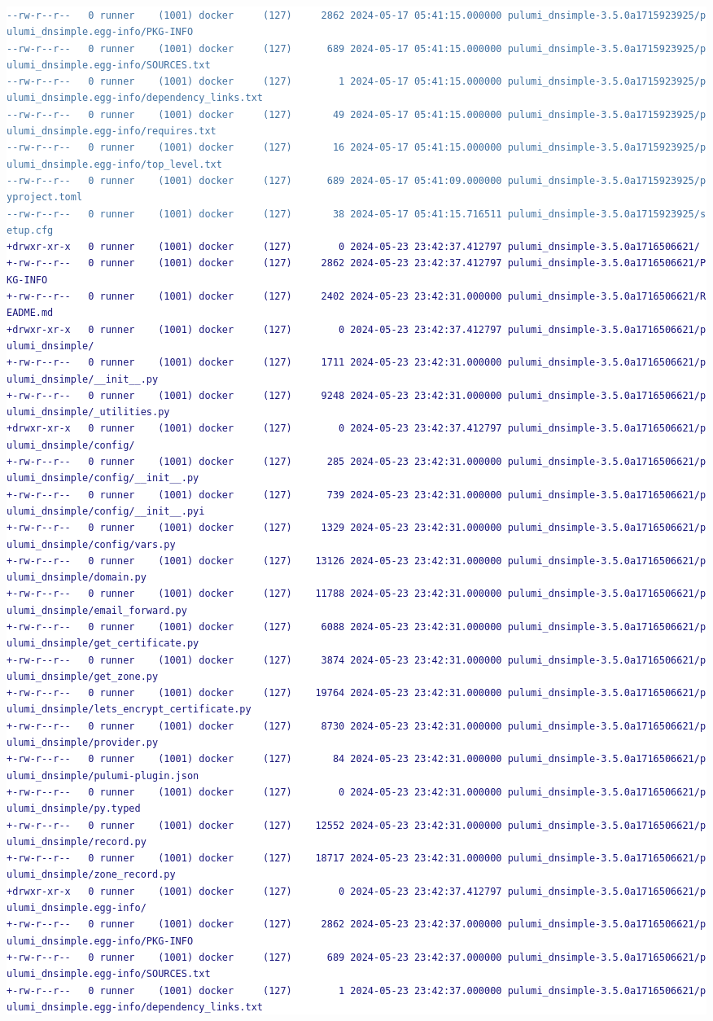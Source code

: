 ```diff
--rw-r--r--   0 runner    (1001) docker     (127)     2862 2024-05-17 05:41:15.000000 pulumi_dnsimple-3.5.0a1715923925/pulumi_dnsimple.egg-info/PKG-INFO
--rw-r--r--   0 runner    (1001) docker     (127)      689 2024-05-17 05:41:15.000000 pulumi_dnsimple-3.5.0a1715923925/pulumi_dnsimple.egg-info/SOURCES.txt
--rw-r--r--   0 runner    (1001) docker     (127)        1 2024-05-17 05:41:15.000000 pulumi_dnsimple-3.5.0a1715923925/pulumi_dnsimple.egg-info/dependency_links.txt
--rw-r--r--   0 runner    (1001) docker     (127)       49 2024-05-17 05:41:15.000000 pulumi_dnsimple-3.5.0a1715923925/pulumi_dnsimple.egg-info/requires.txt
--rw-r--r--   0 runner    (1001) docker     (127)       16 2024-05-17 05:41:15.000000 pulumi_dnsimple-3.5.0a1715923925/pulumi_dnsimple.egg-info/top_level.txt
--rw-r--r--   0 runner    (1001) docker     (127)      689 2024-05-17 05:41:09.000000 pulumi_dnsimple-3.5.0a1715923925/pyproject.toml
--rw-r--r--   0 runner    (1001) docker     (127)       38 2024-05-17 05:41:15.716511 pulumi_dnsimple-3.5.0a1715923925/setup.cfg
+drwxr-xr-x   0 runner    (1001) docker     (127)        0 2024-05-23 23:42:37.412797 pulumi_dnsimple-3.5.0a1716506621/
+-rw-r--r--   0 runner    (1001) docker     (127)     2862 2024-05-23 23:42:37.412797 pulumi_dnsimple-3.5.0a1716506621/PKG-INFO
+-rw-r--r--   0 runner    (1001) docker     (127)     2402 2024-05-23 23:42:31.000000 pulumi_dnsimple-3.5.0a1716506621/README.md
+drwxr-xr-x   0 runner    (1001) docker     (127)        0 2024-05-23 23:42:37.412797 pulumi_dnsimple-3.5.0a1716506621/pulumi_dnsimple/
+-rw-r--r--   0 runner    (1001) docker     (127)     1711 2024-05-23 23:42:31.000000 pulumi_dnsimple-3.5.0a1716506621/pulumi_dnsimple/__init__.py
+-rw-r--r--   0 runner    (1001) docker     (127)     9248 2024-05-23 23:42:31.000000 pulumi_dnsimple-3.5.0a1716506621/pulumi_dnsimple/_utilities.py
+drwxr-xr-x   0 runner    (1001) docker     (127)        0 2024-05-23 23:42:37.412797 pulumi_dnsimple-3.5.0a1716506621/pulumi_dnsimple/config/
+-rw-r--r--   0 runner    (1001) docker     (127)      285 2024-05-23 23:42:31.000000 pulumi_dnsimple-3.5.0a1716506621/pulumi_dnsimple/config/__init__.py
+-rw-r--r--   0 runner    (1001) docker     (127)      739 2024-05-23 23:42:31.000000 pulumi_dnsimple-3.5.0a1716506621/pulumi_dnsimple/config/__init__.pyi
+-rw-r--r--   0 runner    (1001) docker     (127)     1329 2024-05-23 23:42:31.000000 pulumi_dnsimple-3.5.0a1716506621/pulumi_dnsimple/config/vars.py
+-rw-r--r--   0 runner    (1001) docker     (127)    13126 2024-05-23 23:42:31.000000 pulumi_dnsimple-3.5.0a1716506621/pulumi_dnsimple/domain.py
+-rw-r--r--   0 runner    (1001) docker     (127)    11788 2024-05-23 23:42:31.000000 pulumi_dnsimple-3.5.0a1716506621/pulumi_dnsimple/email_forward.py
+-rw-r--r--   0 runner    (1001) docker     (127)     6088 2024-05-23 23:42:31.000000 pulumi_dnsimple-3.5.0a1716506621/pulumi_dnsimple/get_certificate.py
+-rw-r--r--   0 runner    (1001) docker     (127)     3874 2024-05-23 23:42:31.000000 pulumi_dnsimple-3.5.0a1716506621/pulumi_dnsimple/get_zone.py
+-rw-r--r--   0 runner    (1001) docker     (127)    19764 2024-05-23 23:42:31.000000 pulumi_dnsimple-3.5.0a1716506621/pulumi_dnsimple/lets_encrypt_certificate.py
+-rw-r--r--   0 runner    (1001) docker     (127)     8730 2024-05-23 23:42:31.000000 pulumi_dnsimple-3.5.0a1716506621/pulumi_dnsimple/provider.py
+-rw-r--r--   0 runner    (1001) docker     (127)       84 2024-05-23 23:42:31.000000 pulumi_dnsimple-3.5.0a1716506621/pulumi_dnsimple/pulumi-plugin.json
+-rw-r--r--   0 runner    (1001) docker     (127)        0 2024-05-23 23:42:31.000000 pulumi_dnsimple-3.5.0a1716506621/pulumi_dnsimple/py.typed
+-rw-r--r--   0 runner    (1001) docker     (127)    12552 2024-05-23 23:42:31.000000 pulumi_dnsimple-3.5.0a1716506621/pulumi_dnsimple/record.py
+-rw-r--r--   0 runner    (1001) docker     (127)    18717 2024-05-23 23:42:31.000000 pulumi_dnsimple-3.5.0a1716506621/pulumi_dnsimple/zone_record.py
+drwxr-xr-x   0 runner    (1001) docker     (127)        0 2024-05-23 23:42:37.412797 pulumi_dnsimple-3.5.0a1716506621/pulumi_dnsimple.egg-info/
+-rw-r--r--   0 runner    (1001) docker     (127)     2862 2024-05-23 23:42:37.000000 pulumi_dnsimple-3.5.0a1716506621/pulumi_dnsimple.egg-info/PKG-INFO
+-rw-r--r--   0 runner    (1001) docker     (127)      689 2024-05-23 23:42:37.000000 pulumi_dnsimple-3.5.0a1716506621/pulumi_dnsimple.egg-info/SOURCES.txt
+-rw-r--r--   0 runner    (1001) docker     (127)        1 2024-05-23 23:42:37.000000 pulumi_dnsimple-3.5.0a1716506621/pulumi_dnsimple.egg-info/dependency_links.txt
```